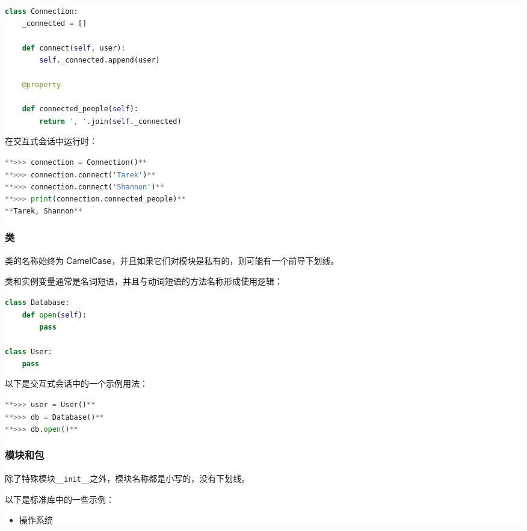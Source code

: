 ```py
class Connection:
    _connected = []

    def connect(self, user):
        self._connected.append(user)

    @property

    def connected_people(self):
        return ', '.join(self._connected)

```

在交互式会话中运行时：

```py
**>>> connection = Connection()**
**>>> connection.connect('Tarek')**
**>>> connection.connect('Shannon')**
**>>> print(connection.connected_people)**
**Tarek, Shannon**

```

### 类

类的名称始终为 CamelCase，并且如果它们对模块是私有的，则可能有一个前导下划线。

类和实例变量通常是名词短语，并且与动词短语的方法名称形成使用逻辑：

```py
class Database:
    def open(self):
        pass

class User:
    pass
```

以下是交互式会话中的一个示例用法：

```py
**>>> user = User()**
**>>> db = Database()**
**>>> db.open()**

```

### 模块和包

除了特殊模块`__init__`之外，模块名称都是小写的，没有下划线。

以下是标准库中的一些示例：

+   操作系统
